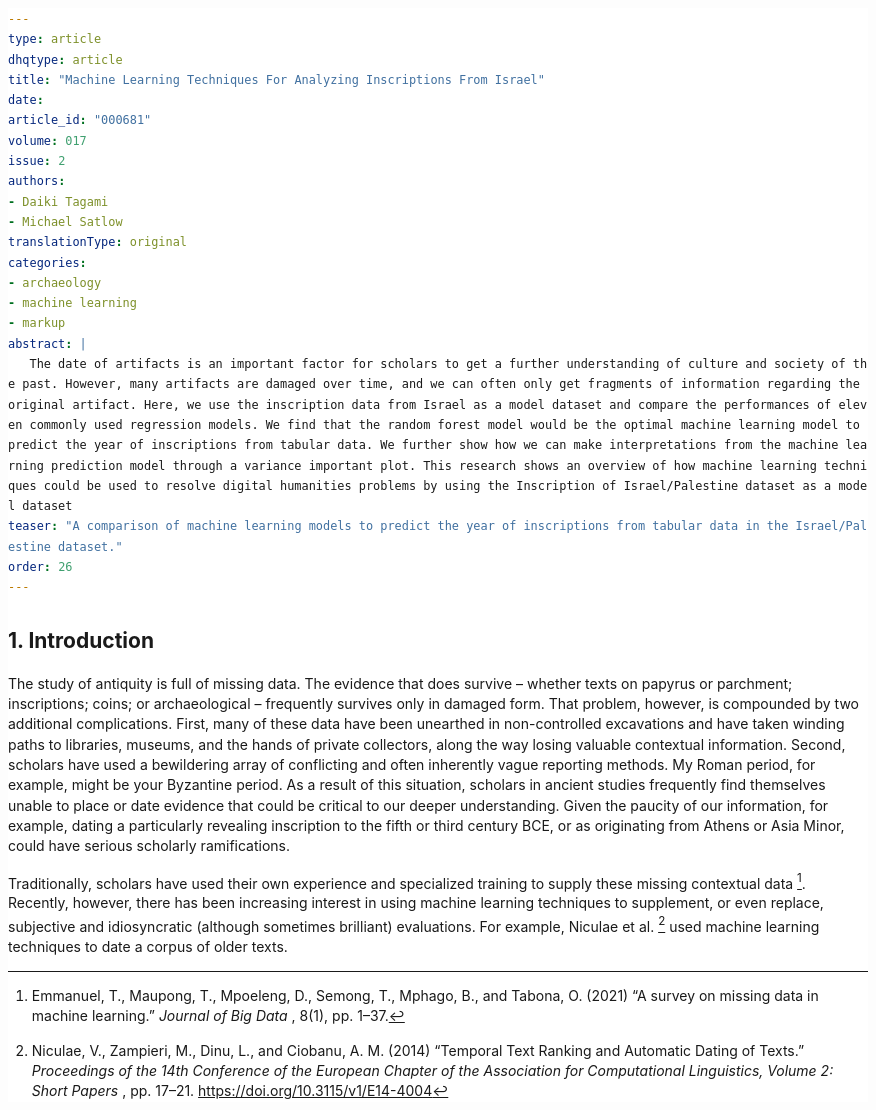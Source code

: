 ```yaml
---
type: article
dhqtype: article
title: "Machine Learning Techniques For Analyzing Inscriptions From Israel"
date: 
article_id: "000681"
volume: 017
issue: 2
authors:
- Daiki Tagami
- Michael Satlow
translationType: original
categories:
- archaeology
- machine learning
- markup
abstract: |
   The date of artifacts is an important factor for scholars to get a further understanding of culture and society of the past. However, many artifacts are damaged over time, and we can often only get fragments of information regarding the original artifact. Here, we use the inscription data from Israel as a model dataset and compare the performances of eleven commonly used regression models. We find that the random forest model would be the optimal machine learning model to predict the year of inscriptions from tabular data. We further show how we can make interpretations from the machine learning prediction model through a variance important plot. This research shows an overview of how machine learning techniques could be used to resolve digital humanities problems by using the Inscription of Israel/Palestine dataset as a model dataset
teaser: "A comparison of machine learning models to predict the year of inscriptions from tabular data in the Israel/Palestine dataset."
order: 26
---
```

  
  

## 1. Introduction
  
The study of antiquity is full of missing data. The evidence that does survive – whether texts on papyrus or parchment; inscriptions; coins; or archaeological – frequently survives only in damaged form. That problem, however, is compounded by two additional complications. First, many of these data have been unearthed in non-controlled excavations and have taken winding paths to libraries, museums, and the hands of private collectors, along the way losing valuable contextual information. Second, scholars have used a bewildering array of conflicting and often inherently vague reporting methods. My Roman period, for example, might be your Byzantine period. As a result of this situation, scholars in ancient studies frequently find themselves unable to place or date evidence that could be critical to our deeper understanding. Given the paucity of our information, for example, dating a particularly revealing inscription to the fifth or third century BCE, or as originating from Athens or Asia Minor, could have serious scholarly ramifications.
  
Traditionally, scholars have used their own experience and specialized training to supply these missing contextual data [^emmanuel2021]. Recently, however, there has been increasing interest in using machine learning techniques to supplement, or even replace, subjective and idiosyncratic (although sometimes brilliant) evaluations. For example, Niculae et al. [^niculae2014] used machine learning techniques to date a corpus of older texts.
  

[^alin2010]: Alin, A. (2010)  “Multicollinearity.”    _Wiley Interdisciplinary Reviews: Computational Statistics_ , 2(3), pp. 370–374.  
[^allen1997]: Allen, M. P. (1997)  “The problem of multicollinearity” . In Allen, M.P.  _Understanding Regression Analysis_ . Berlin: Springer, pp. 176-180.  
[^argamon2009]: Argamon, S., Goulain, J.-B., Horton, R., and Olsen, M. (2009)  “Vive la différence! Text mining gender difference in french literature.”    _Digital Humanities Quarterly_ , 3(2).  
[^assael2022]: Assael, Y., Sommerschield, T., Shillingford, B., Bordbar, M., Pavlopoulos, J., Chatzipanagiotou, M., Androutsopoulos, I., Prag, J., and de Freitas, N. (2022)  _Restoring and attributing ancient texts using deep neural networks._    _Nature_ , 603(7900), pp. 280–283.  
[^baledent2020]: Baledent, A., Hiebel, N., and Lejeune, G. (2020)  “Dating ancient texts: An approach for noisy French documents.”    _Language Resources and Evaluation Conference (LREC) 2020_ .  
[^belgiu2016]: Belgiu, M., and Drăguţ, L. (2016) Random forest in remote sensing: A review of applications and future directions.  _ISPRS Journal of Photogrammetry and Remote Sensing_ , 114, pp. 24–31.  
[^borisov2022]: Borisov, V., Leemann, T., Seßler, K., Haug, J., Pawelczyk, M., & Kasneci, G. (2022)  “Deep Neural Networks and Tabular Data: A Survey.”    _IEEE Transactions on Neural Networks and Learning Systems_ , pp. 1–21. https://doi.org/10.1109/TNNLS.2022.3229161  
[^breiman2001]: Breiman, L. (2001).  “Random forests.”    _Machine Learning_ , 45(1), pp. 5–32.  
[^brigato2021]: Brigato, L., and Iocchi, L. (2021)  “A Close Look at Deep Learning with Small Data.”    _2020 25th International Conference on Pattern Recognition (ICPR)_ , pp. 2490–2497. https://doi.org/10.1109/ICPR48806.2021.9412492  
[^chan2022]: Chan, J. Y. L., Leow, S. M. H., Bea, K. T., Cheng, W. K., Phoong, S. W., Hong, Z. W., and Chen, Y. L. (2022)  “Mitigating the multicollinearity problem and its machine learning approach: a review” .  _Mathematics_ , 10(8), 1283.  
[^chen2016]: Chen, T., and Guestrin, C. (2016)  “XGBoost: A Scalable Tree Boosting System.”    _Proceedings of the 22nd ACM SIGKDD International Conference on Knowledge Discovery and Data Mining_ , pp. 785–794. https://doi.org/10.1145/2939672.2939785  
[^claesen2015]: Claesen, M., and De Moor, B. (2015)  _Hyperparameter Search in Machine Learning_  (arXiv:1502.02127). arXiv. https://doi.org/10.48550/arXiv.1502.02127  
[^claesen2014]: Claesen, M., Simm, J., Popovic, D., Moreau, Y., and De Moor, B. (2014)  _Easy Hyperparameter Search Using Optunity_  (arXiv:1412.1114). arXiv. https://doi.org/10.48550/arXiv.1412.1114  
[^drucker1996]: Drucker, H., Burges, C. J., Kaufman, L., Smola, A., and Vapnik, V. (1996)  “Support vector regression machines.”    _Advances in Neural Information Processing Systems_ , 9.  
[^elliott2006]: Elliott, Tom, Bodard, Gabriel, and Cayless, Hugh et al. (2006, 2022)  _EpiDoc: Epigraphic Documents in TEI XML_ . [https://epidoc.stoa.org/](https://epidoc.stoa.org/)  
[^emmanuel2021]: Emmanuel, T., Maupong, T., Mpoeleng, D., Semong, T., Mphago, B., and Tabona, O. (2021)  “A survey on missing data in machine learning.”    _Journal of Big Data_ , 8(1), pp. 1–37.  
[^finegold2016]: Finegold, M., Otis, J., Shalizi, C., Shore, D., Wang, L., and Warren, C. (2016)  “Six degrees of Francis Bacon: A statistical method for reconstructing large historical social networks.”    _Digital Humanities Quarterly_ , 10(3).  
[^fragkiadakis2021]: Fragkiadakis, M., Nyst, V., and Putten, P. van der. (2021)  “Towards a User-Friendly Tool for Automated Sign Annotation: Identification and Annotation of Time Slots, Number of Hands, and Handshape.”    _Digital Humanities Quarterly_ , 15(1).  
[^goodfellow2016]: Goodfellow, I., Bengio, Y., and Courville, A. (2016)  _Deep Learning_ . MIT press.  
[^hastie2009]: Hastie, T., Tibshirani, R., Friedman, J. H., and Friedman, J. H. (2009)  _The Elements of Statistical Learning: Data Mining, Inference, and Prediction_  (Vol. 2). Springer.  
[^johnson2019]: Johnson, J. M., and Khoshgoftaar, T. M. (2019)  “Survey on deep learning with class imbalance.”    _Journal of Big Data_ , 6(1), 27. https://doi.org/10.1186/s40537-019-0192-5  
[^lecun2015]: LeCun, Y., Bengio, Y., and Hinton, G. (2015)  “Deep learning.”    _Nature_ , 521 (7553), pp. 436–444.  
[^liaw2002]: Liaw, A., and Wiener, M. (2002)  “Classification and regression by randomForest.”    _R News_ , 2(3), pp. 18–22.  
[^zhitomirsky2020]: Zhitomirsky-Geffet, Maayan, Gila Prebor, and Isaac Miller. (2020)  “Ontology-based analysis of the large collection of historical Hebrew manuscripts.”    _Digital Scholarship in the Humanities_ , 35(3), pp. 688–719. https://doi.org/10.1093/llc/fqz058  
[^niculae2014]: Niculae, V., Zampieri, M., Dinu, L., and Ciobanu, A. M. (2014)  “Temporal Text Ranking and Automatic Dating of Texts.”    _Proceedings of the 14th Conference of the European Chapter of the Association for Computational Linguistics, Volume 2: Short Papers_ , pp. 17–21. https://doi.org/10.3115/v1/E14-4004  
[^satlow2022]: Satlow, M. L. (2022)  “Inscriptions of Israel/Palestine.”    _Jewish Studies Quarterly (JSQ)_ , 29(4), pp. 349–369. https://doi.org/10.1628/jsq-2022-0021  
[^shwartz-ziv2022]: Shwartz-Ziv, R., and Armon, A. (2022)  “Tabular data: Deep learning is not all you need.”    _Information Fusion_ , 81, pp. 84–90.  
[^zou2005]: Zou, H., & Hastie, T. (2005).  “Regularization and variable selection via the elastic net.”    _Journal of the Royal Statistical Society: Series B (Statistical Methodology)_ , 67(2), pp. 301–320.  